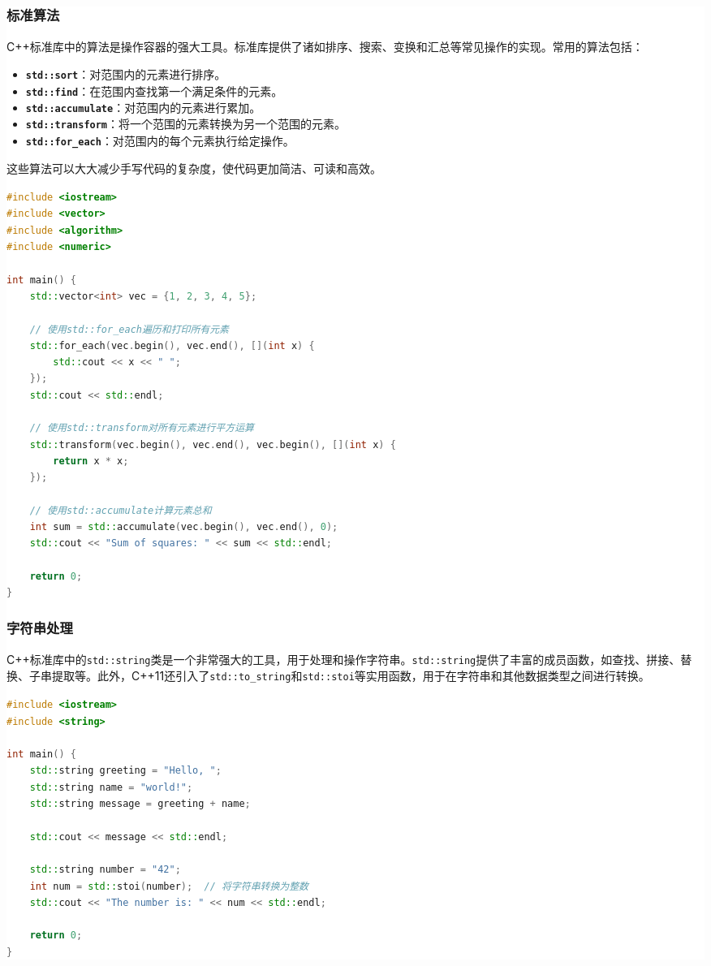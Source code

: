 ### 标准算法

C++标准库中的算法是操作容器的强大工具。标准库提供了诸如排序、搜索、变换和汇总等常见操作的实现。常用的算法包括：

- **`std::sort`**：对范围内的元素进行排序。
- **`std::find`**：在范围内查找第一个满足条件的元素。
- **`std::accumulate`**：对范围内的元素进行累加。
- **`std::transform`**：将一个范围的元素转换为另一个范围的元素。
- **`std::for_each`**：对范围内的每个元素执行给定操作。

这些算法可以大大减少手写代码的复杂度，使代码更加简洁、可读和高效。

```cpp
#include <iostream>
#include <vector>
#include <algorithm>
#include <numeric>

int main() {
    std::vector<int> vec = {1, 2, 3, 4, 5};

    // 使用std::for_each遍历和打印所有元素
    std::for_each(vec.begin(), vec.end(), [](int x) {
        std::cout << x << " ";
    });
    std::cout << std::endl;

    // 使用std::transform对所有元素进行平方运算
    std::transform(vec.begin(), vec.end(), vec.begin(), [](int x) {
        return x * x;
    });

    // 使用std::accumulate计算元素总和
    int sum = std::accumulate(vec.begin(), vec.end(), 0);
    std::cout << "Sum of squares: " << sum << std::endl;

    return 0;
}
```

### 字符串处理

C++标准库中的`std::string`类是一个非常强大的工具，用于处理和操作字符串。`std::string`提供了丰富的成员函数，如查找、拼接、替换、子串提取等。此外，C++11还引入了`std::to_string`和`std::stoi`等实用函数，用于在字符串和其他数据类型之间进行转换。

```cpp
#include <iostream>
#include <string>

int main() {
    std::string greeting = "Hello, ";
    std::string name = "world!";
    std::string message = greeting + name;

    std::cout << message << std::endl;

    std::string number = "42";
    int num = std::stoi(number);  // 将字符串转换为整数
    std::cout << "The number is: " << num << std::endl;

    return 0;
}
```

